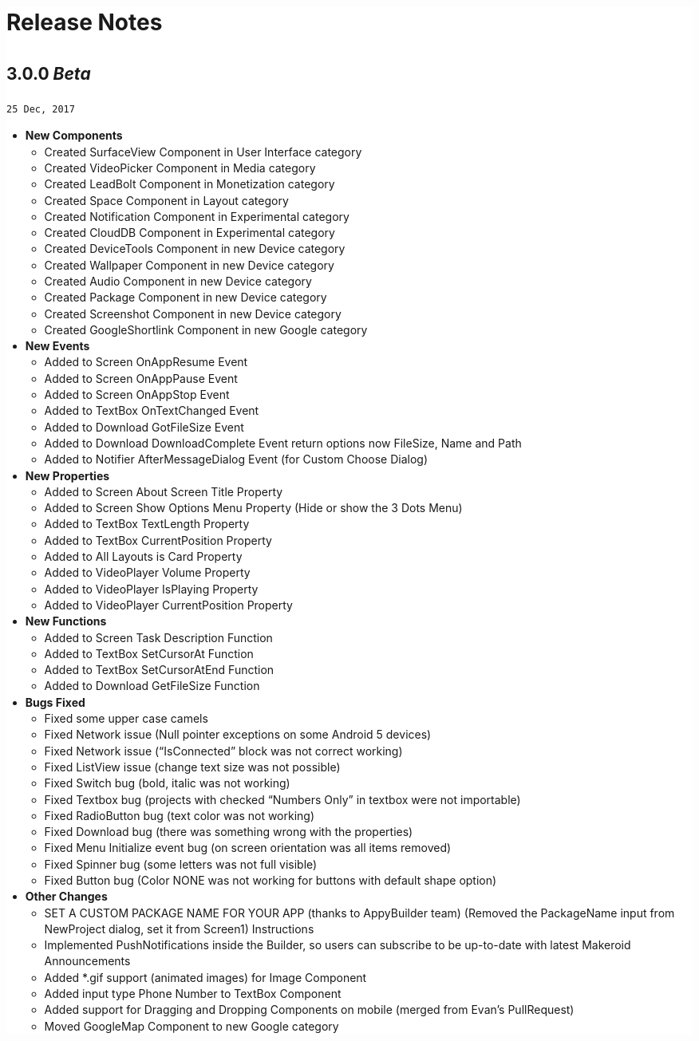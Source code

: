 # Release Notes

## 3.0.0 _Beta_

`25 Dec, 2017`

* **New Components**
  * Created SurfaceView Component in User Interface category
  * Created VideoPicker Component in Media category
  * Created LeadBolt Component in Monetization category
  * Created Space Component in Layout category
  * Created Notification Component in Experimental category
  * Created CloudDB Component in Experimental category
  * Created DeviceTools Component in new Device category
  * Created Wallpaper Component in new Device category
  * Created Audio Component in new Device category
  * Created Package Component in new Device category
  * Created Screenshot Component in new Device category
  * Created GoogleShortlink Component in new Google category
* **New Events**
  * Added to Screen OnAppResume Event
  * Added to Screen OnAppPause Event
  * Added to Screen OnAppStop Event
  * Added to TextBox OnTextChanged Event
  * Added to Download GotFileSize Event
  * Added to Download DownloadComplete Event return options now FileSize, Name and Path
  * Added to Notifier AfterMessageDialog Event \(for Custom Choose Dialog\)
* **New Properties**
  * Added to Screen About Screen Title Property
  * Added to Screen Show Options Menu Property \(Hide or show the 3 Dots Menu\)
  * Added to TextBox TextLength Property
  * Added to TextBox CurrentPosition Property
  * Added to All Layouts is Card Property
  * Added to VideoPlayer Volume Property
  * Added to VideoPlayer IsPlaying Property
  * Added to VideoPlayer CurrentPosition Property
* **New Functions**
  * Added to Screen Task Description Function
  * Added to TextBox SetCursorAt Function
  * Added to TextBox SetCursorAtEnd Function
  * Added to Download GetFileSize Function
* **Bugs Fixed**
  * Fixed some upper case camels
  * Fixed Network issue \(Null pointer exceptions on some Android 5 devices\)
  * Fixed Network issue \(“IsConnected” block was not correct working\)
  * Fixed ListView issue \(change text size was not possible\)
  * Fixed Switch bug \(bold, italic was not working\)
  * Fixed Textbox bug \(projects with checked “Numbers Only” in textbox were not importable\)
  * Fixed RadioButton bug \(text color was not working\)
  * Fixed Download bug \(there was something wrong with the properties\)
  * Fixed Menu Initialize event bug \(on screen orientation was all items removed\)
  * Fixed Spinner bug \(some letters was not full visible\)
  * Fixed Button bug \(Color NONE was not working for buttons with default shape option\)
* **Other Changes**
  * SET A CUSTOM PACKAGE NAME FOR YOUR APP \(thanks to AppyBuilder team\) \(Removed the PackageName input from NewProject dialog, set it from Screen1\) Instructions
  * Implemented PushNotifications inside the Builder, so users can subscribe to be up-to-date with latest Makeroid Announcements
  * Added \*.gif support \(animated images\) for Image Component
  * Added input type Phone Number to TextBox Component
  * Added support for Dragging and Dropping Components on mobile \(merged from Evan’s PullRequest\)
  * Moved GoogleMap Component to new Google category